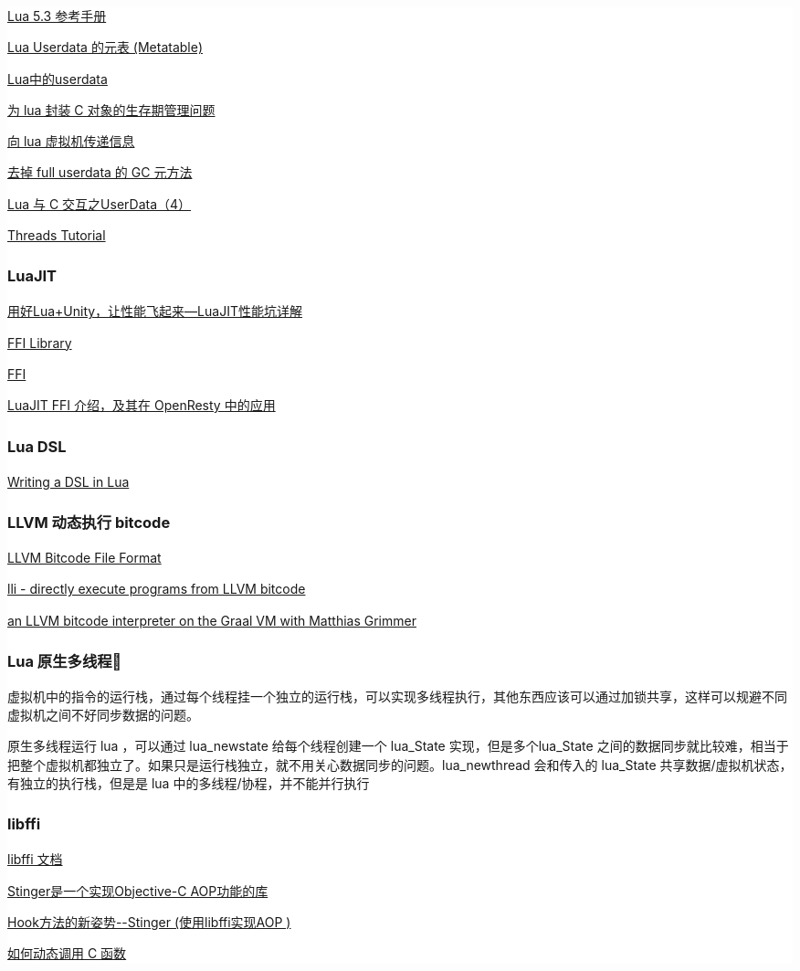 [Lua 5.3 参考手册](https://cloudwu.github.io/lua53doc/manual.html)

[Lua Userdata 的元表 (Metatable)](https://blog.csdn.net/Kiritow/article/details/85012879)

[Lua中的userdata](https://blog.csdn.net/Adam040606/article/details/56484488)

[为 lua 封装 C 对象的生存期管理问题](https://blog.codingnow.com/2009/03/lua_c_wrapper.html)

[向 lua 虚拟机传递信息](https://blog.codingnow.com/2006/01/_lua.html)

[去掉 full userdata 的 GC 元方法](https://blog.codingnow.com/2013/08/full_userdata_gc.html)

[Lua 与 C 交互之UserData（4）](https://www.cnblogs.com/zsb517/p/6420885.html)



[Threads Tutorial](http://lua-users.org/cgi-bin/wiki.pl?action=search&string=ThreadsTutorial&body=1)

### LuaJIT

[用好Lua+Unity，让性能飞起来—LuaJIT性能坑详解](https://blog.uwa4d.com/archives/usparkle_luajit.html)

[FFI Library](http://luajit.org/ext_ffi.html)

[FFI](https://moonbingbing.gitbooks.io/openresty-best-practices/content/lua/FFI.html)

[LuaJIT FFI 介绍，及其在 OpenResty 中的应用](https://segmentfault.com/a/1190000015802547)

### Lua DSL

[Writing a DSL in Lua](https://leafo.net/guides/dsl-in-lua.html)

### LLVM 动态执行 bitcode

[LLVM Bitcode File Format](https://llvm.org/docs/BitCodeFormat.html#abstract)

[lli - directly execute programs from LLVM bitcode](https://llvm.org/docs/CommandGuide/lli.html)

[an LLVM bitcode interpreter on the Graal VM with Matthias Grimmer ](https://www.youtube.com/watch?v=yyDD_KRdQQU)



### Lua 原生多线程

虚拟机中的指令的运行栈，通过每个线程挂一个独立的运行栈，可以实现多线程执行，其他东西应该可以通过加锁共享，这样可以规避不同虚拟机之间不好同步数据的问题。

原生多线程运行 lua ，可以通过 lua_newstate 给每个线程创建一个 lua_State 实现，但是多个lua_State 之间的数据同步就比较难，相当于把整个虚拟机都独立了。如果只是运行栈独立，就不用关心数据同步的问题。lua_newthread 会和传入的 lua_State 共享数据/虚拟机状态，有独立的执行栈，但是是 lua 中的多线程/协程，并不能并行执行



### libffi

[libffi 文档](https://github.com/libffi/libffi)

[Stinger是一个实现Objective-C AOP功能的库](https://github.com/eleme/Stinger)

[Hook方法的新姿势--Stinger (使用libffi实现AOP )](https://juejin.im/post/5a600d20518825732c539622)

[如何动态调用 C 函数](http://blog.cnbang.net/tech/3219/)
